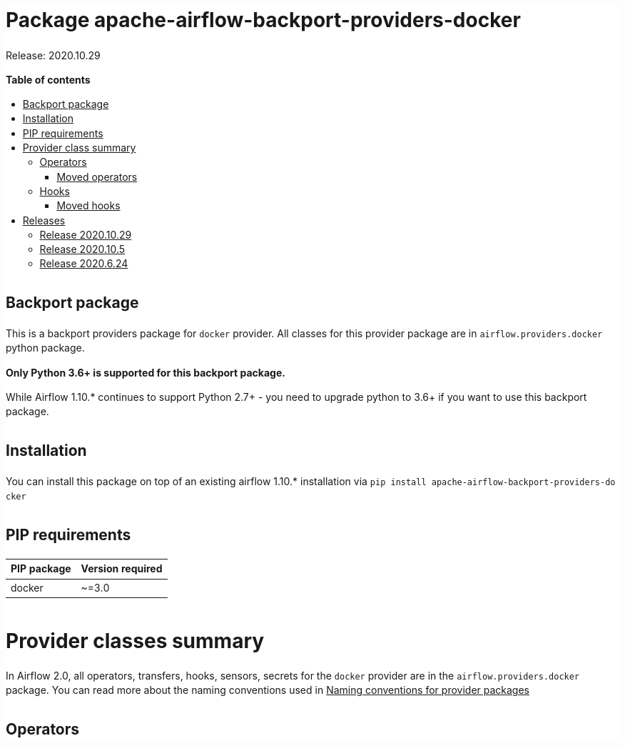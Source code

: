 

# Package apache-airflow-backport-providers-docker

Release: 2020.10.29

**Table of contents**

- [Backport package](#backport-package)
- [Installation](#installation)
- [PIP requirements](#pip-requirements)
- [Provider class summary](#provider-classes-summary)
    - [Operators](#operators)
        - [Moved operators](#moved-operators)
    - [Hooks](#hooks)
        - [Moved hooks](#moved-hooks)
- [Releases](#releases)
    - [Release 2020.10.29](#release-20201029)
    - [Release 2020.10.5](#release-2020105)
    - [Release 2020.6.24](#release-2020624)

## Backport package

This is a backport providers package for `docker` provider. All classes for this provider package
are in `airflow.providers.docker` python package.

**Only Python 3.6+ is supported for this backport package.**

While Airflow 1.10.* continues to support Python 2.7+ - you need to upgrade python to 3.6+ if you
want to use this backport package.

## Installation

You can install this package on top of an existing airflow 1.10.* installation via
`pip install apache-airflow-backport-providers-docker`

## PIP requirements

| PIP package   | Version required   |
|:--------------|:-------------------|
| docker        | ~=3.0              |

# Provider classes summary

In Airflow 2.0, all operators, transfers, hooks, sensors, secrets for the `docker` provider
are in the `airflow.providers.docker` package. You can read more about the naming conventions used
in [Naming conventions for provider packages](https://github.com/apache/airflow/blob/master/CONTRIBUTING.rst#naming-conventions-for-provider-packages)

## Operators
